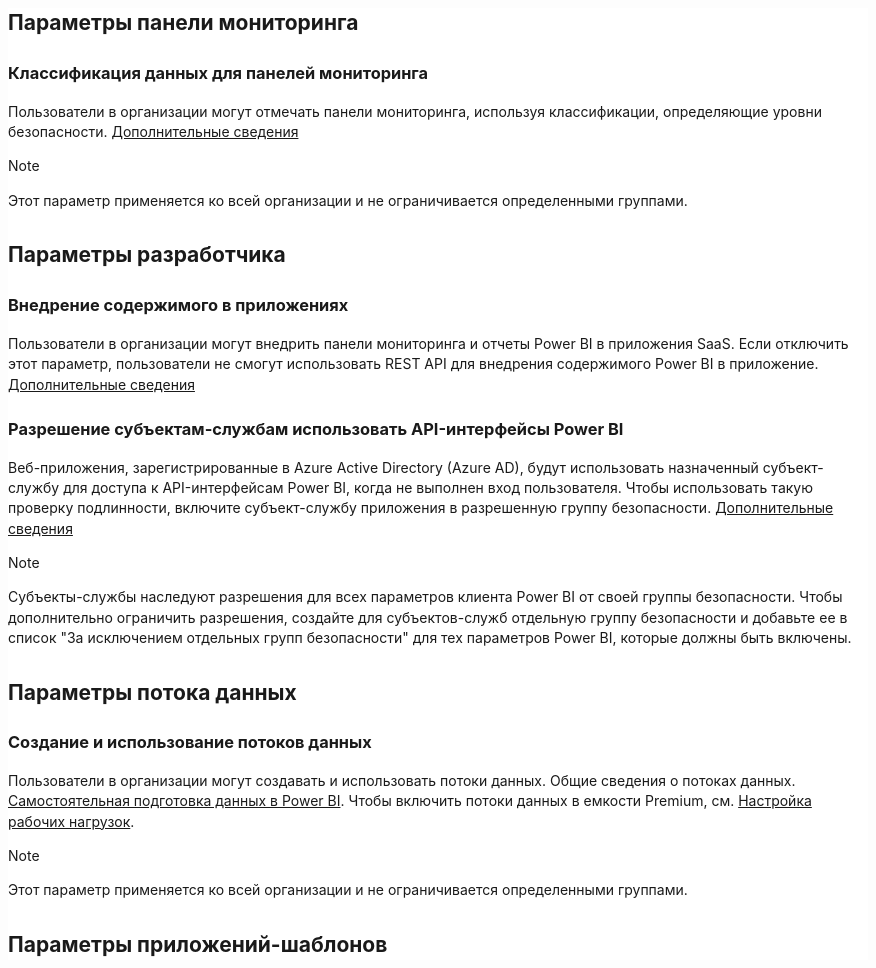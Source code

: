 ## <a name="dashboard-settings"></a>Параметры панели мониторинга

### <a name="data-classification-for-dashboards"></a>Классификация данных для панелей мониторинга

Пользователи в организации могут отмечать панели мониторинга, используя классификации, определяющие уровни безопасности. [Дополнительные сведения](service-data-classification.md)

> [!NOTE]
> Этот параметр применяется ко всей организации и не ограничивается определенными группами.

## <a name="developer-settings"></a>Параметры разработчика

### <a name="embed-content-in-apps"></a>Внедрение содержимого в приложениях

Пользователи в организации могут внедрить панели мониторинга и отчеты Power BI в приложения SaaS. Если отключить этот параметр, пользователи не смогут использовать REST API для внедрения содержимого Power BI в приложение. [Дополнительные сведения](developer/embedding.md)

### <a name="allow-service-principals-to-use-power-bi-apis"></a>Разрешение субъектам-службам использовать API-интерфейсы Power BI

Веб-приложения, зарегистрированные в Azure Active Directory (Azure AD), будут использовать назначенный субъект-службу для доступа к API-интерфейсам Power BI, когда не выполнен вход пользователя. Чтобы использовать такую проверку подлинности, включите субъект-службу приложения в разрешенную группу безопасности. [Дополнительные сведения](developer/embed-service-principal.md)

> [!NOTE]
> Субъекты-службы наследуют разрешения для всех параметров клиента Power BI от своей группы безопасности. Чтобы дополнительно ограничить разрешения, создайте для субъектов-служб отдельную группу безопасности и добавьте ее в список "За исключением отдельных групп безопасности" для тех параметров Power BI, которые должны быть включены.

## <a name="dataflow-settings"></a>Параметры потока данных

### <a name="create-and-use-dataflows"></a>Создание и использование потоков данных

Пользователи в организации могут создавать и использовать потоки данных. Общие сведения о потоках данных. [Самостоятельная подготовка данных в Power BI](service-dataflows-overview.md). Чтобы включить потоки данных в емкости Premium, см. [Настройка рабочих нагрузок](service-admin-premium-workloads.md).

> [!NOTE]
> Этот параметр применяется ко всей организации и не ограничивается определенными группами.

## <a name="template-apps-settings"></a>Параметры приложений-шаблонов

